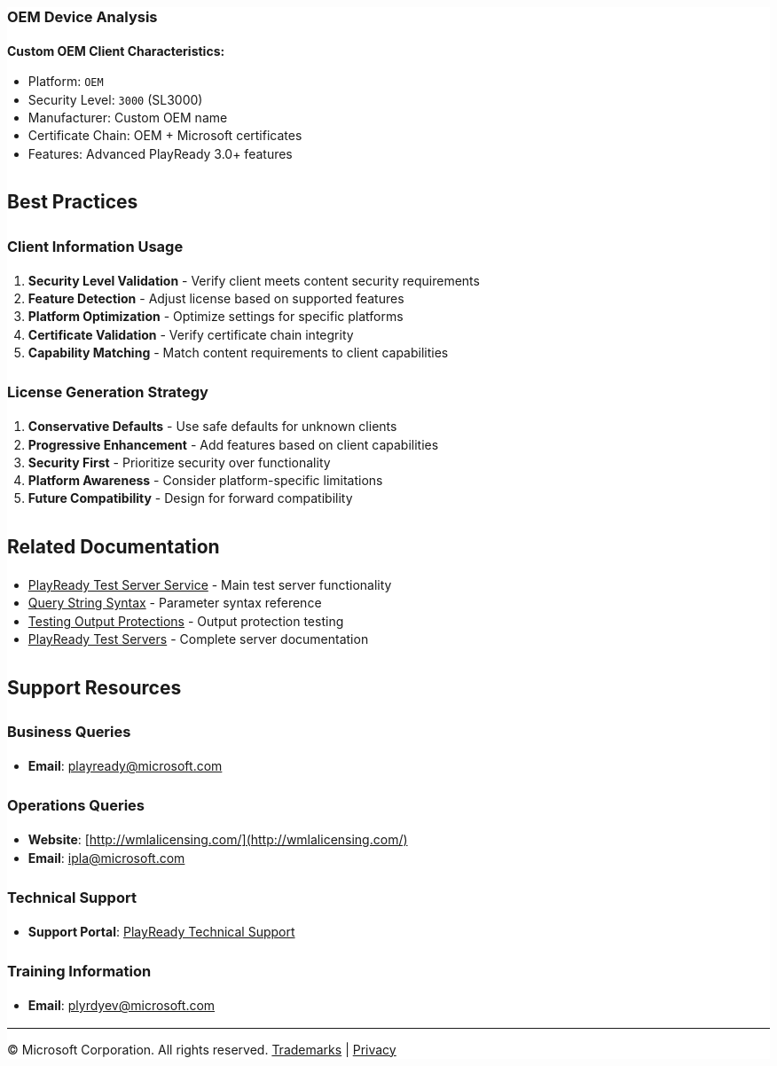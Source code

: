 ### OEM Device Analysis

**Custom OEM Client Characteristics:**
- Platform: `OEM`
- Security Level: `3000` (SL3000)
- Manufacturer: Custom OEM name
- Certificate Chain: OEM + Microsoft certificates
- Features: Advanced PlayReady 3.0+ features

## Best Practices

### Client Information Usage

1. **Security Level Validation** - Verify client meets content security requirements
2. **Feature Detection** - Adjust license based on supported features
3. **Platform Optimization** - Optimize settings for specific platforms
4. **Certificate Validation** - Verify certificate chain integrity
5. **Capability Matching** - Match content requirements to client capabilities

### License Generation Strategy

1. **Conservative Defaults** - Use safe defaults for unknown clients
2. **Progressive Enhancement** - Add features based on client capabilities
3. **Security First** - Prioritize security over functionality
4. **Platform Awareness** - Consider platform-specific limitations
5. **Future Compatibility** - Design for forward compatibility

## Related Documentation

- [PlayReady Test Server Service](playready-test-server-service.md) - Main test server functionality
- [Query String Syntax](query-string-syntax.md) - Parameter syntax reference
- [Testing Output Protections](testing-output-protections.md) - Output protection testing
- [PlayReady Test Servers](playready-test-servers.md) - Complete server documentation

## Support Resources

### Business Queries

- **Email**: [playready@microsoft.com](mailto:playready@microsoft.com)

### Operations Queries

- **Website**: [http://wmlalicensing.com/](http://wmlalicensing.com/)
- **Email**: [ipla@microsoft.com](mailto:ipla@microsoft.com)

### Technical Support

- **Support Portal**: [PlayReady Technical Support](https://test.playready.microsoft.com/Support/SupportOptions)

### Training Information

- **Email**: [plyrdyev@microsoft.com](mailto:plyrdyev@microsoft.com)

---

© Microsoft Corporation. All rights reserved. [Trademarks](http://go.microsoft.com/fwlink/?LinkID=623755) | [Privacy](http://privacy.microsoft.com/)
